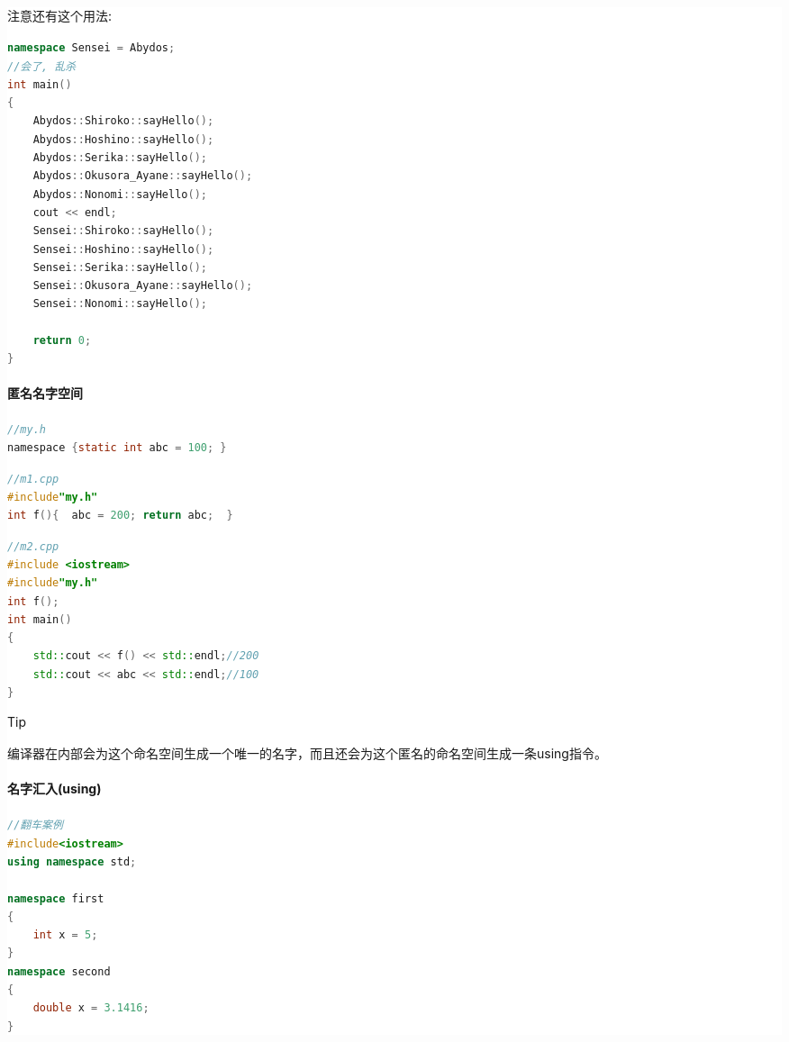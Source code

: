 注意还有这个用法:

```cpp
namespace Sensei = Abydos;
//会了, 乱杀
int main()
{
    Abydos::Shiroko::sayHello();
    Abydos::Hoshino::sayHello();
    Abydos::Serika::sayHello();
    Abydos::Okusora_Ayane::sayHello();
    Abydos::Nonomi::sayHello();
    cout << endl;
    Sensei::Shiroko::sayHello();
    Sensei::Hoshino::sayHello();
    Sensei::Serika::sayHello();
    Sensei::Okusora_Ayane::sayHello();
    Sensei::Nonomi::sayHello();
    
    return 0;
}
```

#### 匿名名字空间

```h
//my.h
namespace {static int abc = 100; }
```

```cpp
//m1.cpp
#include"my.h"
int f(){  abc = 200; return abc;  }
```

```cpp
//m2.cpp
#include <iostream>
#include"my.h"
int f();
int main()
{
	std::cout << f() << std::endl;//200
	std::cout << abc << std::endl;//100
}
```

> [!tip]
>
> 编译器在内部会为这个命名空间生成一个唯一的名字，而且还会为这个匿名的命名空间生成一条using指令。

#### 名字汇入(using)

```cpp
//翻车案例
#include<iostream>
using namespace std;

namespace first
{
	int x = 5;
}
namespace second
{
	double x = 3.1416;
}

```